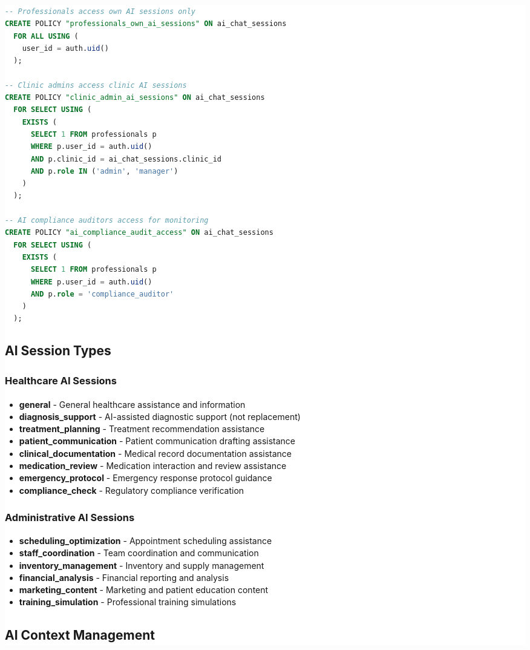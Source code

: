 ```sql
-- Professionals access own AI sessions only
CREATE POLICY "professionals_own_ai_sessions" ON ai_chat_sessions
  FOR ALL USING (
    user_id = auth.uid()
  );

-- Clinic admins access clinic AI sessions
CREATE POLICY "clinic_admin_ai_sessions" ON ai_chat_sessions
  FOR SELECT USING (
    EXISTS (
      SELECT 1 FROM professionals p
      WHERE p.user_id = auth.uid()
      AND p.clinic_id = ai_chat_sessions.clinic_id
      AND p.role IN ('admin', 'manager')
    )
  );

-- AI compliance auditors access for monitoring
CREATE POLICY "ai_compliance_audit_access" ON ai_chat_sessions
  FOR SELECT USING (
    EXISTS (
      SELECT 1 FROM professionals p
      WHERE p.user_id = auth.uid()
      AND p.role = 'compliance_auditor'
    )
  );
```

## AI Session Types

### Healthcare AI Sessions

- **general** - General healthcare assistance and information
- **diagnosis_support** - AI-assisted diagnostic support (not replacement)
- **treatment_planning** - Treatment recommendation assistance
- **patient_communication** - Patient communication drafting assistance
- **clinical_documentation** - Medical record documentation assistance
- **medication_review** - Medication interaction and review assistance
- **emergency_protocol** - Emergency response protocol guidance
- **compliance_check** - Regulatory compliance verification

### Administrative AI Sessions

- **scheduling_optimization** - Appointment scheduling assistance
- **staff_coordination** - Team coordination and communication
- **inventory_management** - Inventory and supply management
- **financial_analysis** - Financial reporting and analysis
- **marketing_content** - Marketing and patient education content
- **training_simulation** - Professional training simulations

## AI Context Management
